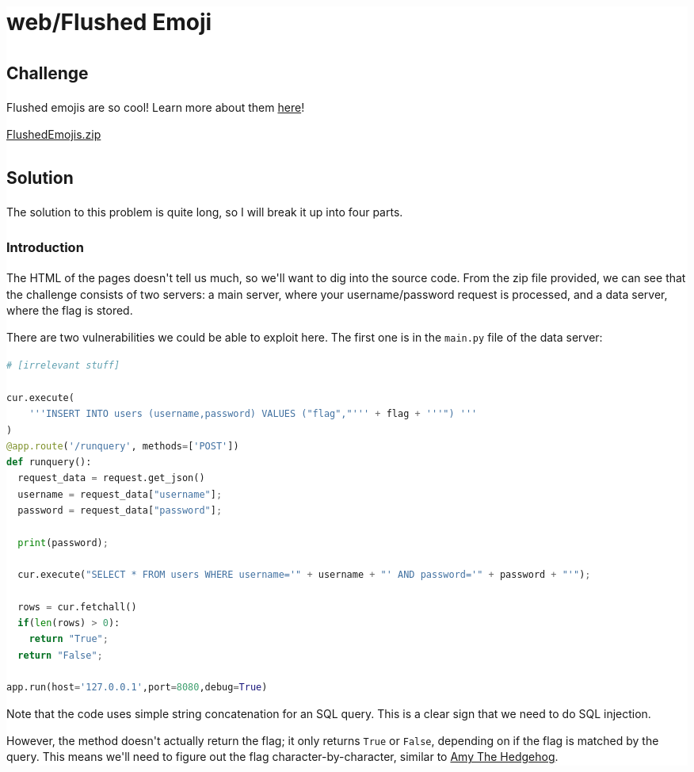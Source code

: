 # web/Flushed Emoji

## Challenge

Flushed emojis are so cool! Learn more about them [here](http://litctf.live:31781/)!

[FlushedEmojis.zip](https://drive.google.com/uc?export=download&id=1agW3a0-T4VsSJwJVTZ-dWSRLE_byxJya)

## Solution

The solution to this problem is quite long, so I will break it up into four parts.

### Introduction

The HTML of the pages doesn't tell us much, so we'll want to dig into the source code. From the zip file provided, we can see that the challenge consists of two servers: a main server, where your username/password request is processed, and a data server, where the flag is stored.

There are two vulnerabilities we could be able to exploit here. The first one is in the `main.py` file of the data server:

```py
# [irrelevant stuff]

cur.execute(
    '''INSERT INTO users (username,password) VALUES ("flag","''' + flag + '''") '''
)
@app.route('/runquery', methods=['POST'])
def runquery():
  request_data = request.get_json()
  username = request_data["username"];
  password = request_data["password"];

  print(password);
  
  cur.execute("SELECT * FROM users WHERE username='" + username + "' AND password='" + password + "'");

  rows = cur.fetchall()
  if(len(rows) > 0):
    return "True";
  return "False";

app.run(host='127.0.0.1',port=8080,debug=True)
```

Note that the code uses simple string concatenation for an SQL query. This is a clear sign that we need to do SQL injection.

However, the method doesn't actually return the flag; it only returns `True` or `False`, depending on if the flag is matched by the query. This means we'll need to figure out the flag character-by-character, similar to [Amy The Hedgehog](Amy%20The%20Hedgehog.md).
